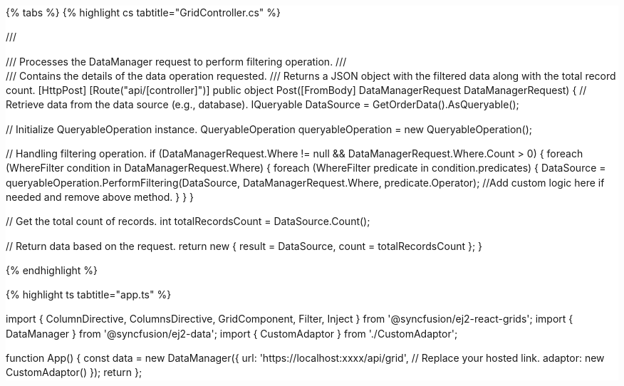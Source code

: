 {% tabs %}
{% highlight cs tabtitle="GridController.cs" %}

/// <summary>
/// Processes the DataManager request to perform filtering operation.
/// </summary>
/// <param name="DataManagerRequest">Contains the details of the data operation requested.</param>
/// <returns>Returns a JSON object with the filtered data along with the total record count.</returns>
[HttpPost]
[Route("api/[controller]")]
public object Post([FromBody] DataManagerRequest DataManagerRequest) 
{
  // Retrieve data from the data source (e.g., database).
  IQueryable<Orders> DataSource = GetOrderData().AsQueryable();

  // Initialize QueryableOperation instance.
  QueryableOperation queryableOperation = new QueryableOperation();

  // Handling filtering operation.
  if (DataManagerRequest.Where != null && DataManagerRequest.Where.Count > 0) 
  {
    foreach (WhereFilter condition in DataManagerRequest.Where) 
    {
      foreach (WhereFilter predicate in condition.predicates) 
      {
        DataSource = queryableOperation.PerformFiltering(DataSource, DataManagerRequest.Where, predicate.Operator);
        //Add custom logic here if needed and remove above method.
      }
    }
  }

  // Get the total count of records.
  int totalRecordsCount = DataSource.Count();

  // Return data based on the request.
  return new { result = DataSource, count = totalRecordsCount };
}

{% endhighlight %}

{% highlight ts tabtitle="app.ts" %}

import { ColumnDirective, ColumnsDirective, GridComponent, Filter, Inject } from '@syncfusion/ej2-react-grids';
import { DataManager } from '@syncfusion/ej2-data';
import { CustomAdaptor } from './CustomAdaptor';

function App() {
    const data = new DataManager({ 
        url: 'https://localhost:xxxx/api/grid', // Replace your hosted link.
        adaptor: new CustomAdaptor()
    });
    return <GridComponent dataSource={data} allowFiltering={true} height={320}>
        <ColumnsDirective>
            <ColumnDirective field='OrderID' headerText='Order ID' width='150' textAlign='Right'></ColumnDirective>
            <ColumnDirective field='CustomerID' headerText='Customer ID' width='150'></ColumnDirective>
            <ColumnDirective field='EmployeeID' headerText='EmployeeID' textAlign='Right' width='160'></ColumnDirective>
            <ColumnDirective field='Freight' headerText='Freight' format='C2' width='160' textAlign='Right'></ColumnDirective>
            <ColumnDirective field='ShipCity' headerText='Ship City' width='150' />
        </ColumnsDirective>
        <Inject services={[Filter]} />
    </GridComponent>
};
